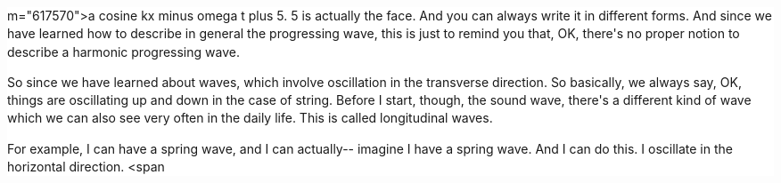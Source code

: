   m="617570">a</span> <span m="617940">cosine</span> <span m="618600">kx</span>
  <span m="619310">minus</span> <span m="619690">omega</span> <span
  m="620190">t</span> <span m="621040">plus</span> <span m="621445">5.</span>
  <span m="623820">5</span> <span m="624170">is actually</span> <span
  m="624500">the</span> <span m="624650">face.</span> <span
  m="625600">And</span> <span m="626060">you</span> <span m="626180">can</span>
  <span m="626360">always</span> <span m="626780">write</span> <span
  m="627020">it</span> <span m="627590">in</span> <span
  m="628040">different</span> <span m="629670">forms.</span> <span
  m="630620">And</span> <span m="631580">since</span> <span m="631850">we</span>
  <span m="632000">have</span> <span m="632240">learned</span> <span
  m="632840">how</span> <span m="633020">to</span> <span
  m="633200">describe</span> <span m="633770">in</span> <span
  m="633950">general</span> <span m="634970">the</span> <span
  m="635130">progressing</span> <span m="635630">wave,</span> <span
  m="636290">this</span> <span m="636470">is</span> <span m="636590">just</span>
  <span m="636800">to</span> <span m="637160">remind</span> <span
  m="637550">you</span> <span m="637670">that,</span> <span
  m="637950">OK,</span> <span m="638960">there's</span> <span
  m="639140">no</span> <span m="639320">proper</span> <span
  m="639640">notion</span> <span m="639880">to</span> <span
  m="640140">describe</span> <span m="640640">a</span> <span
  m="640730">harmonic</span> <span m="642800">progressing</span> <span
  m="643400">wave.</span></p><p><span m="647450">So</span> <span
  m="647940">since</span> <span m="648410">we</span> <span
  m="648560">have</span> <span m="648770">learned</span> <span
  m="649280">about</span> <span m="651620">waves,</span> <span
  m="652520">which</span> <span m="652940">involve</span> <span
  m="653900">oscillation</span> <span m="655280">in</span> <span
  m="655520">the</span> <span m="655670">transverse</span> <span
  m="656510">direction.</span> <span m="658160">So</span> <span
  m="658280">basically,</span> <span m="658700">we</span> <span
  m="658910">always</span> <span m="659480">say,</span> <span
  m="659880">OK,</span> <span m="660370">things</span> <span
  m="660540">are</span> <span m="660640">oscillating</span> <span
  m="661360">up</span> <span m="661450">and</span> <span m="661730">down</span>
  <span m="662210">in</span> <span m="662330">the</span> <span
  m="662420">case</span> <span m="662780">of</span> <span
  m="662930">string.</span> <span m="665000">Before</span> <span
  m="665420">I</span> <span m="665570">start,</span> <span
  m="665950">though,</span> <span m="666640">the</span> <span
  m="666900">sound</span> <span m="667295">wave,</span> <span
  m="667690">there's</span> <span m="667990">a</span> <span
  m="669050">different</span> <span m="669470">kind</span> <span
  m="669940">of</span> <span m="670780">wave</span> <span
  m="671510">which</span> <span m="671730">we</span> <span m="671910">can</span>
  <span m="672110">also</span> <span m="672410">see</span> <span
  m="672830">very</span> <span m="673130">often</span> <span
  m="674030">in</span> <span m="674150">the</span> <span m="674270">daily</span>
  <span m="674570">life.</span> <span m="675480">This is</span> <span
  m="675890">called</span> <span m="676580">longitudinal</span> <span
  m="677960">waves.</span></p><p><span m="679220">For</span> <span
  m="679340">example,</span> <span m="680040">I</span> <span
  m="680060">can</span> <span m="680270">have</span> <span m="680520">a</span>
  <span m="680610">spring</span> <span m="681110">wave,</span> <span
  m="682730">and</span> <span m="683150">I</span> <span m="683330">can</span>
  <span m="683540">actually--</span> <span m="685100">imagine</span> <span
  m="685550">I</span> <span m="685730">have</span> <span m="685910">a</span>
  <span m="685970">spring</span> <span m="686330">wave.</span> <span
  m="686890">And</span> <span m="686990">I</span> <span m="687110">can</span>
  <span m="687590">do</span> <span m="687770">this.</span> <span
  m="688220">I</span> <span m="688370">oscillate</span> <span
  m="689000">in</span> <span m="689240">the</span> <span
  m="689570">horizontal</span> <span m="690080">direction.</span> <span